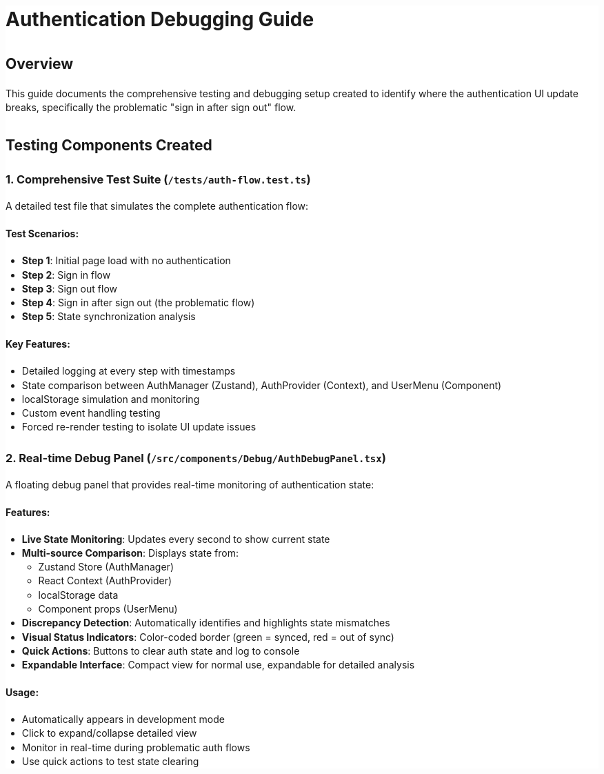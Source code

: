 # Authentication Debugging Guide

## Overview
This guide documents the comprehensive testing and debugging setup created to identify where the authentication UI update breaks, specifically the problematic "sign in after sign out" flow.

## Testing Components Created

### 1. Comprehensive Test Suite (`/tests/auth-flow.test.ts`)
A detailed test file that simulates the complete authentication flow:

#### Test Scenarios:
- **Step 1**: Initial page load with no authentication
- **Step 2**: Sign in flow
- **Step 3**: Sign out flow  
- **Step 4**: Sign in after sign out (the problematic flow)
- **Step 5**: State synchronization analysis

#### Key Features:
- Detailed logging at every step with timestamps
- State comparison between AuthManager (Zustand), AuthProvider (Context), and UserMenu (Component)
- localStorage simulation and monitoring
- Custom event handling testing
- Forced re-render testing to isolate UI update issues

### 2. Real-time Debug Panel (`/src/components/Debug/AuthDebugPanel.tsx`)
A floating debug panel that provides real-time monitoring of authentication state:

#### Features:
- **Live State Monitoring**: Updates every second to show current state
- **Multi-source Comparison**: Displays state from:
  - Zustand Store (AuthManager)
  - React Context (AuthProvider)
  - localStorage data
  - Component props (UserMenu)
- **Discrepancy Detection**: Automatically identifies and highlights state mismatches
- **Visual Status Indicators**: Color-coded border (green = synced, red = out of sync)
- **Quick Actions**: Buttons to clear auth state and log to console
- **Expandable Interface**: Compact view for normal use, expandable for detailed analysis

#### Usage:
- Automatically appears in development mode
- Click to expand/collapse detailed view
- Monitor in real-time during problematic auth flows
- Use quick actions to test state clearing
